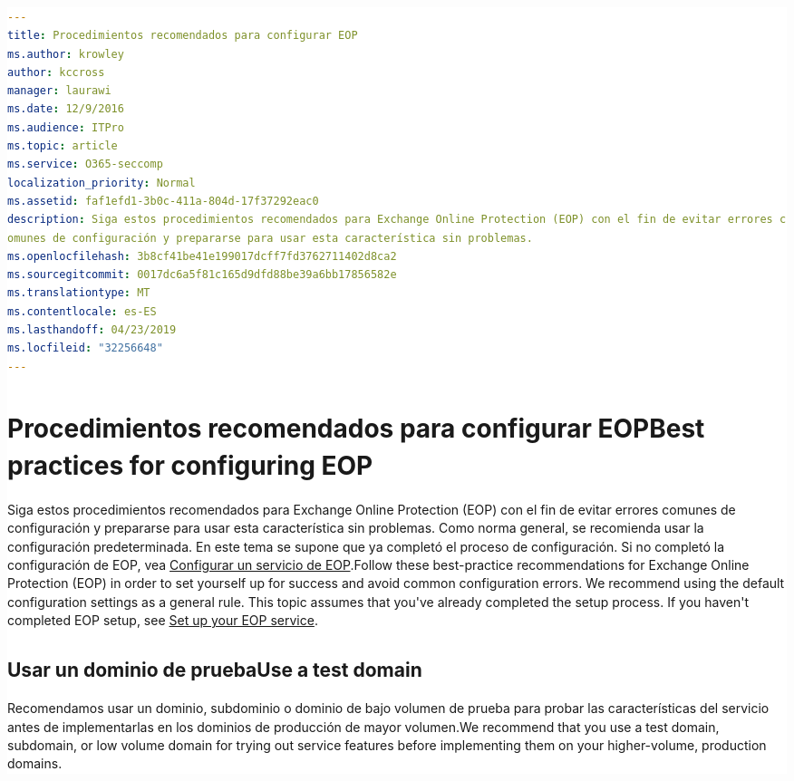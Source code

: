 ```yaml
---
title: Procedimientos recomendados para configurar EOP
ms.author: krowley
author: kccross
manager: laurawi
ms.date: 12/9/2016
ms.audience: ITPro
ms.topic: article
ms.service: O365-seccomp
localization_priority: Normal
ms.assetid: faf1efd1-3b0c-411a-804d-17f37292eac0
description: Siga estos procedimientos recomendados para Exchange Online Protection (EOP) con el fin de evitar errores comunes de configuración y prepararse para usar esta característica sin problemas.
ms.openlocfilehash: 3b8cf41be41e199017dcff7fd3762711402d8ca2
ms.sourcegitcommit: 0017dc6a5f81c165d9dfd88be39a6bb17856582e
ms.translationtype: MT
ms.contentlocale: es-ES
ms.lasthandoff: 04/23/2019
ms.locfileid: "32256648"
---
```

# <a name="best-practices-for-configuring-eop"></a><span data-ttu-id="4a0d1-103">Procedimientos recomendados para configurar EOP</span><span class="sxs-lookup"><span data-stu-id="4a0d1-103">Best practices for configuring EOP</span></span>
  
<span data-ttu-id="4a0d1-p101">Siga estos procedimientos recomendados para Exchange Online Protection (EOP) con el fin de evitar errores comunes de configuración y prepararse para usar esta característica sin problemas. Como norma general, se recomienda usar la configuración predeterminada. En este tema se supone que ya completó el proceso de configuración. Si no completó la configuración de EOP, vea [Configurar un servicio de EOP](set-up-your-eop-service.md).</span><span class="sxs-lookup"><span data-stu-id="4a0d1-p101">Follow these best-practice recommendations for Exchange Online Protection (EOP) in order to set yourself up for success and avoid common configuration errors. We recommend using the default configuration settings as a general rule. This topic assumes that you've already completed the setup process. If you haven't completed EOP setup, see [Set up your EOP service](set-up-your-eop-service.md).</span></span>
  
## <a name="use-a-test-domain"></a><span data-ttu-id="4a0d1-108">Usar un dominio de prueba</span><span class="sxs-lookup"><span data-stu-id="4a0d1-108">Use a test domain</span></span>

<span data-ttu-id="4a0d1-109">Recomendamos usar un dominio, subdominio o dominio de bajo volumen de prueba para probar las características del servicio antes de implementarlas en los dominios de producción de mayor volumen.</span><span class="sxs-lookup"><span data-stu-id="4a0d1-109">We recommend that you use a test domain, subdomain, or low volume domain for trying out service features before implementing them on your higher-volume, production domains.</span></span>
  